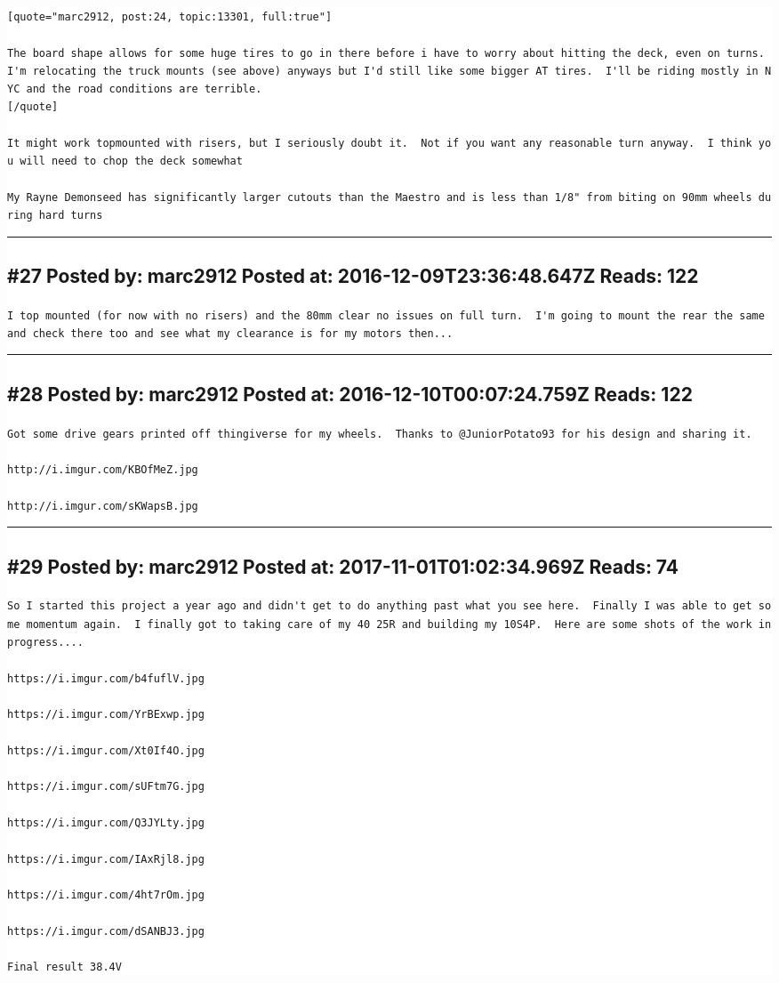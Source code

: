 ```
[quote="marc2912, post:24, topic:13301, full:true"]

The board shape allows for some huge tires to go in there before i have to worry about hitting the deck, even on turns.  I'm relocating the truck mounts (see above) anyways but I'd still like some bigger AT tires.  I'll be riding mostly in NYC and the road conditions are terrible.
[/quote]

It might work topmounted with risers, but I seriously doubt it.  Not if you want any reasonable turn anyway.  I think you will need to chop the deck somewhat

My Rayne Demonseed has significantly larger cutouts than the Maestro and is less than 1/8" from biting on 90mm wheels during hard turns
```

---
## \#27 Posted by: marc2912 Posted at: 2016-12-09T23:36:48.647Z Reads: 122

```
I top mounted (for now with no risers) and the 80mm clear no issues on full turn.  I'm going to mount the rear the same and check there too and see what my clearance is for my motors then...
```

---
## \#28 Posted by: marc2912 Posted at: 2016-12-10T00:07:24.759Z Reads: 122

```
Got some drive gears printed off thingiverse for my wheels.  Thanks to @JuniorPotato93 for his design and sharing it.

http://i.imgur.com/KBOfMeZ.jpg

http://i.imgur.com/sKWapsB.jpg
```

---
## \#29 Posted by: marc2912 Posted at: 2017-11-01T01:02:34.969Z Reads: 74

```
So I started this project a year ago and didn't get to do anything past what you see here.  Finally I was able to get some momentum again.  I finally got to taking care of my 40 25R and building my 10S4P.  Here are some shots of the work in progress....

https://i.imgur.com/b4fuflV.jpg

https://i.imgur.com/YrBExwp.jpg

https://i.imgur.com/Xt0If4O.jpg

https://i.imgur.com/sUFtm7G.jpg

https://i.imgur.com/Q3JYLty.jpg

https://i.imgur.com/IAxRjl8.jpg

https://i.imgur.com/4ht7rOm.jpg

https://i.imgur.com/dSANBJ3.jpg

Final result 38.4V
```